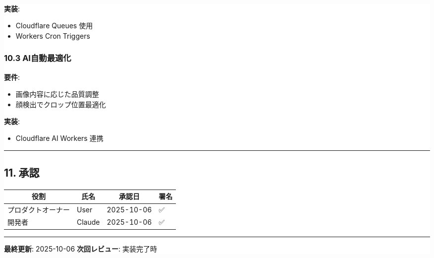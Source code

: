 **実装**:
- Cloudflare Queues 使用
- Workers Cron Triggers

### 10.3 AI自動最適化

**要件**:
- 画像内容に応じた品質調整
- 顔検出でクロップ位置最適化

**実装**:
- Cloudflare AI Workers 連携

---

## 11. 承認

| 役割 | 氏名 | 承認日 | 署名 |
|------|------|--------|------|
| プロダクトオーナー | User | 2025-10-06 | ✅ |
| 開発者 | Claude | 2025-10-06 | ✅ |

---

**最終更新**: 2025-10-06
**次回レビュー**: 実装完了時
